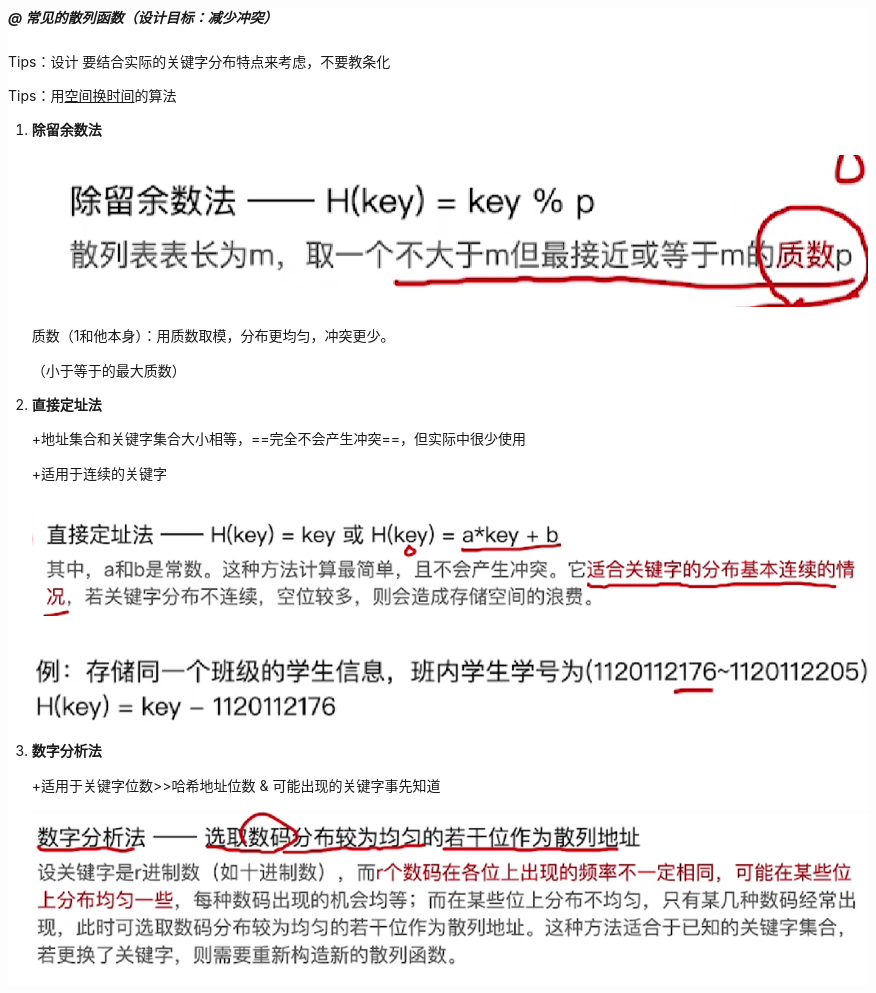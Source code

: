 ##### @  常见的散列函数（设计目标：减少冲突）

Tips：设计 要结合实际的关键字分布特点来考虑，不要教条化

Tips：用<u>空间换时间</u>的算法

1. **除留余数法**

   ![image-20240102164324975](查找.assets/image-20240102164324975.png)

   质数（1和他本身）：用质数取模，分布更均匀，冲突更少。

   （小于等于的最大质数）

2. **直接定址法**

   +地址集合和关键字集合大小相等，==完全不会产生冲突==，但实际中很少使用

   +适用于连续的关键字

   ![image-20240102165911115](查找.assets/image-20240102165911115.png)

   ![image-20240102165933821](查找.assets/image-20240102165933821.png)

3. **数字分析法**

   +适用于关键字位数>>哈希地址位数 & 可能出现的关键字事先知道

   ![image-20240102170047343](查找.assets/image-20240102170047343.png)
